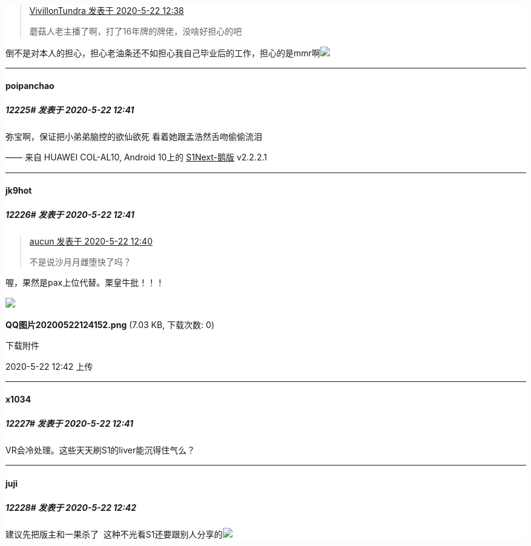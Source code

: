 
<blockquote><a href="httphttps://bbs.saraba1st.com/2b/forum.php?mod=redirect&amp;goto=findpost&amp;pid=47514552&amp;ptid=1934528" target="_blank">VivillonTundra 发表于 2020-5-22 12:38</a>

蘑菇人老主播了啊，打了16年牌的牌佬，没啥好担心的吧</blockquote>
倒不是对本人的担心，担心老油条还不如担心我自己毕业后的工作，担心的是mmr啊<img src="https://static.saraba1st.com/image/smiley/face2017/068.png" referrerpolicy="no-referrer">


-----

####  poipanchao  
##### 12225#       发表于 2020-5-22 12:41


弥宝啊，保证把小弟弟脑控的欲仙欲死
看着她跟孟浩然舌吻偷偷流泪

—— 来自 HUAWEI COL-AL10, Android 10上的 [S1Next-鹅版](https://github.com/ykrank/S1-Next/releases) v2.2.2.1


-----

####  jk9hot  
##### 12226#       发表于 2020-5-22 12:41


<blockquote><a href="httphttps://bbs.saraba1st.com/2b/forum.php?mod=redirect&amp;goto=findpost&amp;pid=47514599&amp;ptid=1934528" target="_blank">aucun 发表于 2020-5-22 12:40</a>

不是说沙月月雌堕快了吗？</blockquote>
喔，果然是pax上位代替。栗皇牛批！！！


<img src="https://img.saraba1st.com/forum/202005/22/124207nad6f8ahz82ps92p.png" referrerpolicy="no-referrer">


<strong>QQ图片20200522124152.png</strong> (7.03 KB, 下载次数: 0)

下载附件

2020-5-22 12:42 上传


-----

####  x1034  
##### 12227#       发表于 2020-5-22 12:41


VR会冷处理。这些天天刷S1的liver能沉得住气么？


-----

####  juji  
##### 12228#       发表于 2020-5-22 12:42


建议先把版主和一果杀了  这种不光看S1还要跟别人分享的<img src="https://static.saraba1st.com/image/smiley/face2017/067.png" referrerpolicy="no-referrer">
